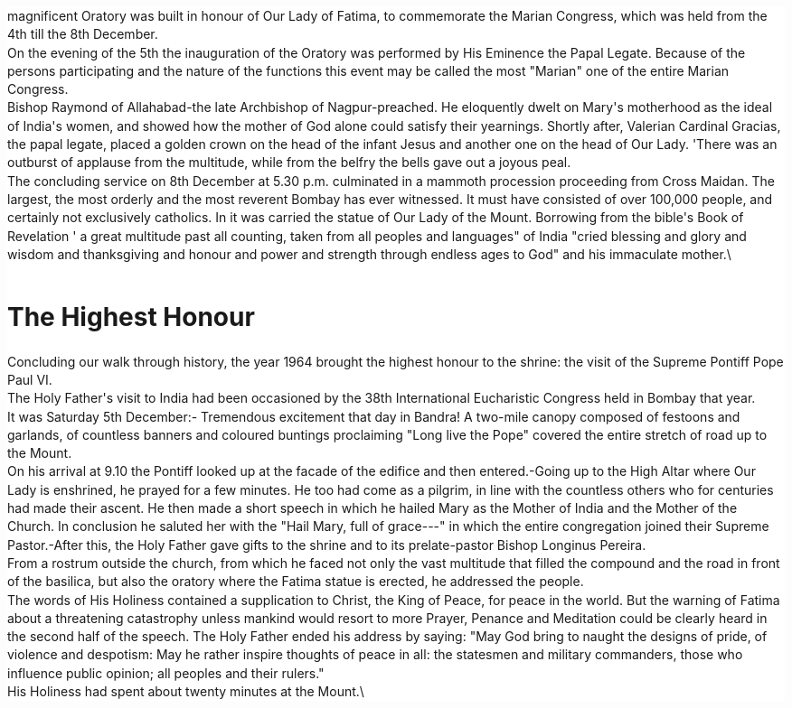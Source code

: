 magnificent Oratory was built in honour of Our Lady of Fatima, to
commemorate the Marian Congress, which was held from the 4th till the
8th December.\
On the evening of the 5th the inauguration of the Oratory was performed
by His Eminence the Papal Legate. Because of the persons participating
and the nature of the functions this event may be called the most
"Marian" one of the entire Marian Congress.\
Bishop Raymond of Allahabad-the late Archbishop of Nagpur-preached. He
eloquently dwelt on Mary's motherhood as the ideal of India's women, and
showed how the mother of God alone could satisfy their yearnings.
Shortly after, Valerian Cardinal Gracias, the papal legate, placed a
golden crown on the head of the infant Jesus and another one on the head
of Our Lady. 'There was an outburst of applause from the multitude,
while from the belfry the bells gave out a joyous peal.\
The concluding service on 8th December at 5.30 p.m. culminated in a
mammoth procession proceeding from Cross Maidan. The largest, the most
orderly and the most reverent Bombay has ever witnessed. It must have
consisted of over 100,000 people, and certainly not exclusively
catholics. In it was carried the statue of Our Lady of the Mount.
Borrowing from the bible's Book of Revelation ' a great multitude past
all counting, taken from all peoples and languages" of India "cried
blessing and glory and wisdom and thanksgiving and honour and power and
strength through endless ages to God" and his immaculate mother.\

# The Highest Honour

Concluding our walk through history, the year 1964 brought the highest
honour to the shrine: the visit of the Supreme Pontiff Pope Paul VI.\
The Holy Father's visit to India had been occasioned by the 38th
International Eucharistic Congress held in Bombay that year.\
It was Saturday 5th December:- Tremendous excitement that day in Bandra!
A two-mile canopy composed of festoons and garlands, of countless
banners and coloured buntings proclaiming "Long live the Pope" covered
the entire stretch of road up to the Mount.\
On his arrival at 9.10 the Pontiff looked up at the facade of the
edifice and then entered.-Going up to the High Altar where Our Lady is
enshrined, he prayed for a few minutes. He too had come as a pilgrim, in
line with the countless others who for centuries had made their ascent.
He then made a short speech in which he hailed Mary as the Mother of
India and the Mother of the Church. In conclusion he saluted her with
the "Hail Mary, full of grace---" in which the entire congregation
joined their Supreme Pastor.-After this, the Holy Father gave gifts to
the shrine and to its prelate-pastor Bishop Longinus Pereira.\
From a rostrum outside the church, from which he faced not only the vast
multitude that filled the compound and the road in front of the
basilica, but also the oratory where the Fatima statue is erected, he
addressed the people.\
The words of His Holiness contained a supplication to Christ, the King
of Peace, for peace in the world. But the warning of Fatima about a
threatening catastrophy unless mankind would resort to more Prayer,
Penance and Meditation could be clearly heard in the second half of the
speech. The Holy Father ended his address by saying: "May God bring to
naught the designs of pride, of violence and despotism: May he rather
inspire thoughts of peace in all: the statesmen and military commanders,
those who influence public opinion; all peoples and their rulers."\
His Holiness had spent about twenty minutes at the Mount.\
